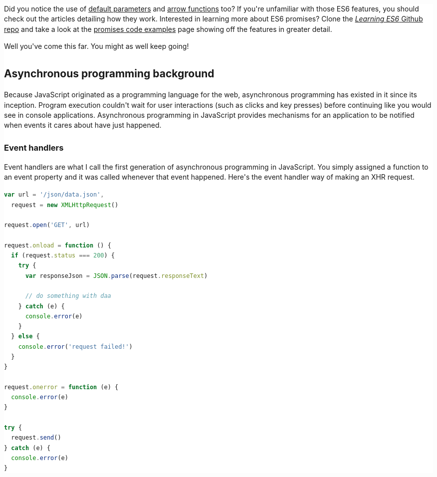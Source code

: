 Did you notice the use of [default parameters](/blog/learning-es6-parameter-handling/) and [arrow functions](/blog/learning-es6-arrow-functions/) too? If you're unfamiliar with those ES6 features, you should check out the articles detailing how they work. Interested in learning more about ES6 promises? Clone the [_Learning ES6_ Github repo](https://github.com/benmvp/learning-es6) and take a look at the [promises code examples](https://learning-es6.benmvp.com/#promises) page showing off the features in greater detail.

Well you've come this far. You might as well keep going!

## Asynchronous programming background

Because JavaScript originated as a programming language for the web, asynchronous programming has existed in it since its inception. Program execution couldn't wait for user interactions (such as clicks and key presses) before continuing like you would see in console applications. Asynchronous programming in JavaScript provides mechanisms for an application to be notified when events it cares about have just happened.

### Event handlers

Event handlers are what I call the first generation of asynchronous programming in JavaScript. You simply assigned a function to an event property and it was called whenever that event happened. Here's the event handler way of making an XHR request.

```js
var url = '/json/data.json',
  request = new XMLHttpRequest()

request.open('GET', url)

request.onload = function () {
  if (request.status === 200) {
    try {
      var responseJson = JSON.parse(request.responseText)

      // do something with daa
    } catch (e) {
      console.error(e)
    }
  } else {
    console.error('request failed!')
  }
}

request.onerror = function (e) {
  console.error(e)
}

try {
  request.send()
} catch (e) {
  console.error(e)
}
```
